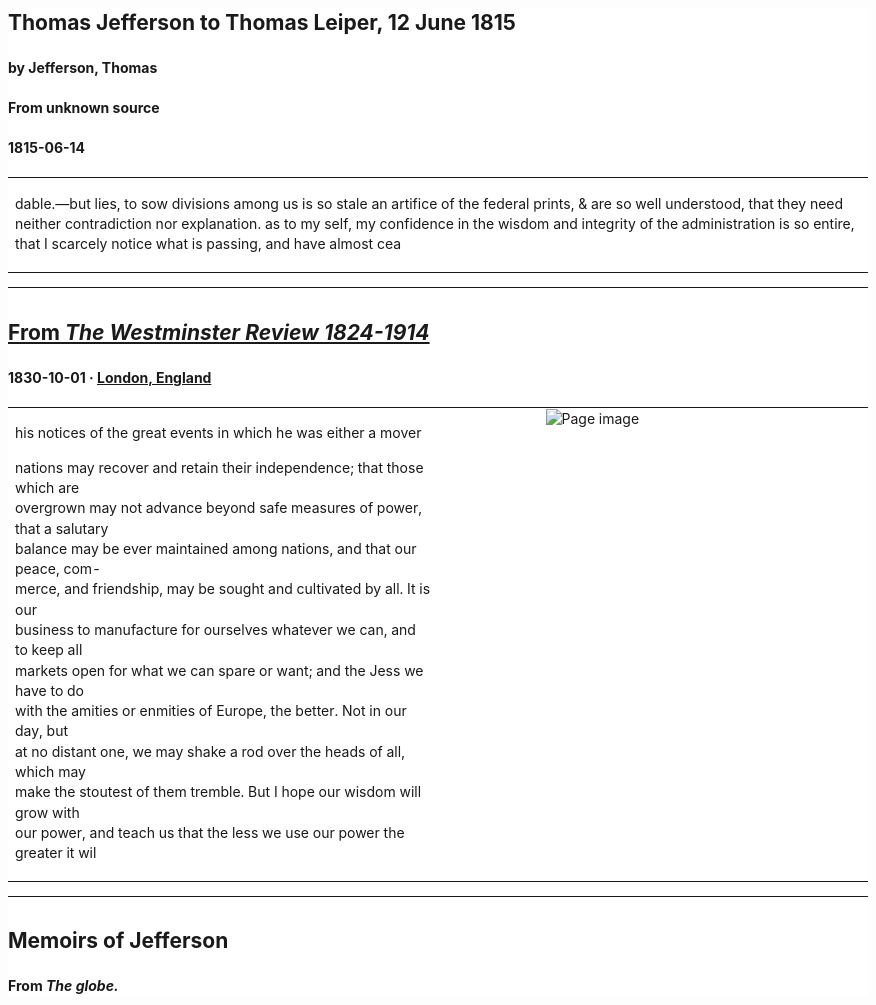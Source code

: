 
## Thomas Jefferson to Thomas Leiper, 12 June 1815

#### by Jefferson, Thomas

#### From unknown source

#### 1815-06-14

<table style="width: 100%;"><tr><td style="width: 50%">

dable.—but lies, to sow divisions among us is so stale an artifice of the federal prints, &amp; are so well understood, that they need neither contradiction nor explanation. as to my self,  my confidence in the wisdom and integrity of the administration is so entire, that I scarcely notice what is passing, and have almost cea
</td></tr></table>

---

## [From _The Westminster Review 1824-1914_](https://archive.org/details/sim_westminster-review_1830-10_13/page/n68/mode/1up?view=theater)

#### 1830-10-01 &middot; [London, England](http://dbpedia.org/resource/London)

<table style="width: 100%;"><tr><td style="width: 50%">

  
his notices of the great events in which he was either a mover  
  
  
  
nations may recover and retain their independence; that those which are  
overgrown may not advance beyond safe measures of power, that a salutary  
balance may be ever maintained among nations, and that our peace, com-  
merce, and friendship, may be sought and cultivated by all. It is our  
business to manufacture for ourselves whatever we can, and to keep all  
markets open for what we can spare or want; and the Jess we have to do  
with the amities or enmities of Europe, the better. Not in our day, but  
at no distant one, we may shake a rod over the heads of all, which may  
make the stoutest of them tremble. But I hope our wisdom will grow with  
our power, and teach us that the less we use our power the greater it wil
</td><td style="width: 50%; max-height: 75%; margin: auto; display: block;">
<img alt="Page image" src="https://iiif.archive.org/image/iiif/2/sim_westminster-review_1830-10_13%2Fsim_westminster-review_1830-10_13_jp2.zip%2Fsim_westminster-review_1830-10_13_jp2%2Fsim_westminster-review_1830-10_13_0068.jp2/pct:16.387795275590552,21.22762148337596,66.09251968503936,17.263427109974426/600,/0/default.jpg"/>
</td>
</tr></table>

---

## Memoirs of Jefferson

#### From _The globe._
